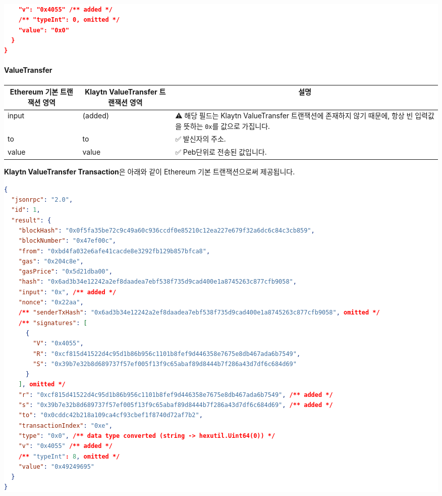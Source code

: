 ```json
    "v": "0x4055" /** added */
    /** "typeInt": 0, omitted */
    "value": "0x0"
  }
}
```

#### ValueTransfer

| Ethereum 기본 트랜잭션 영역 | Klaytn ValueTransfer 트랜잭션 영역 | 설명                                                                                     |
| ------------------- | ---------------------------- | -------------------------------------------------------------------------------------- |
| input               | (added)                      | :warning: 해당 필드는 Klaytn ValueTransfer 트랜잭션에 존재하지 않기 때문에, 항상 빈 입력값을 뜻하는 `0x`를 값으로 가집니다. |
| to                  | to                           | :white_check_mark: 발신자의 주소.                                                          |
| value               | value                        | :white_check_mark: Peb단위로 전송된 값입니다.                                                  |

**Klaytn ValueTransfer Transaction**은 아래와 같이 Ethereum 기본 트랜잭션으로써 제공됩니다.
```json
{
  "jsonrpc": "2.0",
  "id": 1,
  "result": {
    "blockHash": "0x0f5fa35be72c9c49a60c936ccdf0e85210c12ea227e679f32a6dc6c84c3cb859",
    "blockNumber": "0x47ef00c",
    "from": "0xbd4fa032e6afe41cacde8e3292fb129b857bfca8",
    "gas": "0x204c8e",
    "gasPrice": "0x5d21dba00",
    "hash": "0x6ad3b34e12242a2ef8daadea7ebf538f735d9cad400e1a8745263c877cfb9058",
    "input": "0x", /** added */
    "nonce": "0x22aa",
    /** "senderTxHash": "0x6ad3b34e12242a2ef8daadea7ebf538f735d9cad400e1a8745263c877cfb9058", omitted */
    /** "signatures": [ 
      { 
        "V": "0x4055", 
        "R": "0xcf815d41522d4c95d1b86b956c1101b8fef9d446358e7675e8db467ada6b7549", 
        "S": "0x39b7e32b8d689737f57ef005f13f9c65abaf89d8444b7f286a43d7df6c684d69" 
      } 
    ], omitted */
    "r": "0xcf815d41522d4c95d1b86b956c1101b8fef9d446358e7675e8db467ada6b7549", /** added */
    "s": "0x39b7e32b8d689737f57ef005f13f9c65abaf89d8444b7f286a43d7df6c684d69", /** added */
    "to": "0x0cddc42b218a109ca4cf93cbef1f8740d72af7b2",
    "transactionIndex": "0xe",
    "type": "0x0", /** data type converted (string -> hexutil.Uint64(0)) */
    "v": "0x4055" /** added */
    /** "typeInt": 8, omitted */
    "value": "0x49249695"
  }
}
```
